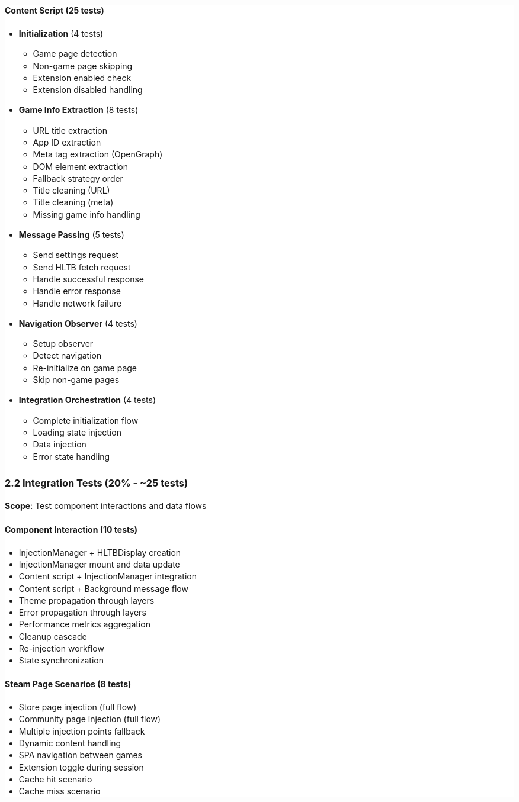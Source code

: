 #### Content Script (25 tests)
- **Initialization** (4 tests)
  - Game page detection
  - Non-game page skipping
  - Extension enabled check
  - Extension disabled handling

- **Game Info Extraction** (8 tests)
  - URL title extraction
  - App ID extraction
  - Meta tag extraction (OpenGraph)
  - DOM element extraction
  - Fallback strategy order
  - Title cleaning (URL)
  - Title cleaning (meta)
  - Missing game info handling

- **Message Passing** (5 tests)
  - Send settings request
  - Send HLTB fetch request
  - Handle successful response
  - Handle error response
  - Handle network failure

- **Navigation Observer** (4 tests)
  - Setup observer
  - Detect navigation
  - Re-initialize on game page
  - Skip non-game pages

- **Integration Orchestration** (4 tests)
  - Complete initialization flow
  - Loading state injection
  - Data injection
  - Error state handling

### 2.2 Integration Tests (20% - ~25 tests)

**Scope**: Test component interactions and data flows

#### Component Interaction (10 tests)
- InjectionManager + HLTBDisplay creation
- InjectionManager mount and data update
- Content script + InjectionManager integration
- Content script + Background message flow
- Theme propagation through layers
- Error propagation through layers
- Performance metrics aggregation
- Cleanup cascade
- Re-injection workflow
- State synchronization

#### Steam Page Scenarios (8 tests)
- Store page injection (full flow)
- Community page injection (full flow)
- Multiple injection points fallback
- Dynamic content handling
- SPA navigation between games
- Extension toggle during session
- Cache hit scenario
- Cache miss scenario
